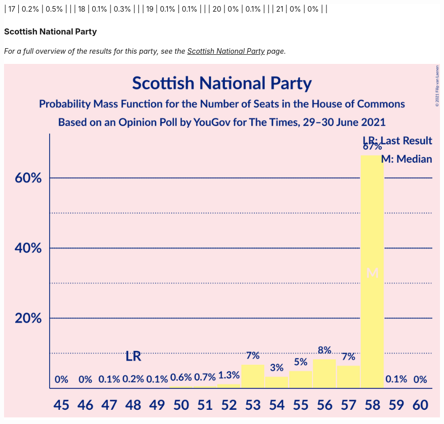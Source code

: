 | 17 | 0.2% | 0.5% |  |
| 18 | 0.1% | 0.3% |  |
| 19 | 0.1% | 0.1% |  |
| 20 | 0% | 0.1% |  |
| 21 | 0% | 0% |  |

### Scottish National Party

*For a full overview of the results for this party, see the [Scottish National Party](party-scottishnationalparty.html) page.*

![Graph with seats probability mass function not yet produced](2021-06-30-YouGov-seats-pmf-scottishnationalparty.png "Seats Probability Mass Function")

